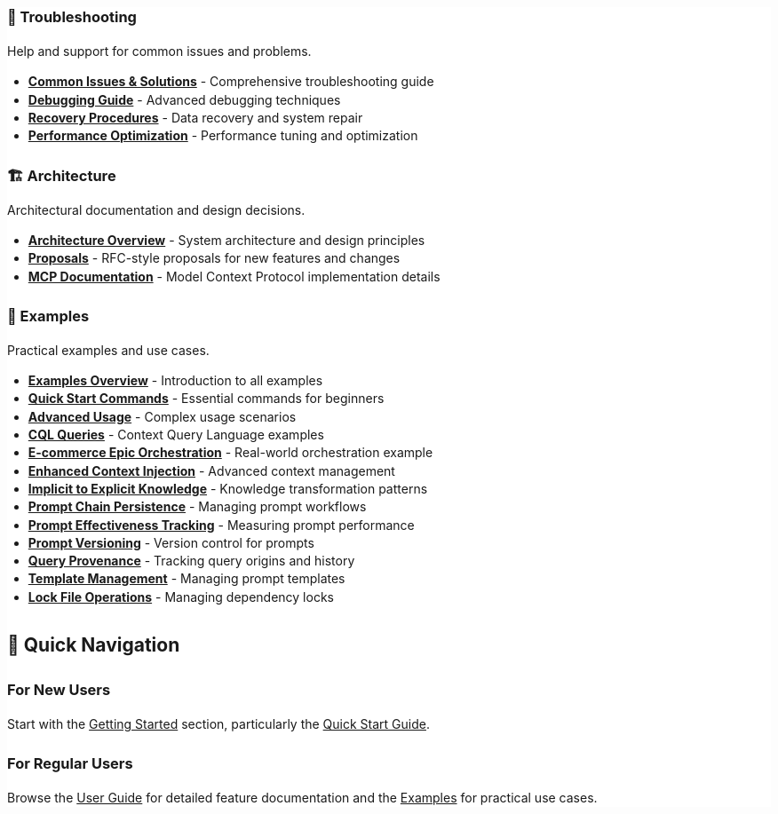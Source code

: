 ### 🚨 Troubleshooting

Help and support for common issues and problems.

- **[Common Issues & Solutions](troubleshooting/common-issues.md)** - Comprehensive troubleshooting guide
- **[Debugging Guide](troubleshooting/debugging-guide.md)** - Advanced debugging techniques
- **[Recovery Procedures](troubleshooting/recovery-procedures.md)** - Data recovery and system repair
- **[Performance Optimization](troubleshooting/performance-optimization.md)** - Performance tuning and optimization

### 🏗️ Architecture

Architectural documentation and design decisions.

- **[Architecture Overview](architecture/README.md)** - System architecture and design principles
- **[Proposals](architecture/proposals/)** - RFC-style proposals for new features and changes
- **[MCP Documentation](architecture/mcp/)** - Model Context Protocol implementation details

### 📝 Examples

Practical examples and use cases.

- **[Examples Overview](examples/README.md)** - Introduction to all examples
- **[Quick Start Commands](examples/quick-start-commands.md)** - Essential commands for beginners
- **[Advanced Usage](examples/advanced-usage.md)** - Complex usage scenarios
- **[CQL Queries](examples/cql-queries.md)** - Context Query Language examples
- **[E-commerce Epic Orchestration](examples/ecommerce-epic-orchestration.md)** - Real-world orchestration example
- **[Enhanced Context Injection](examples/enhanced-context-injection.md)** - Advanced context management
- **[Implicit to Explicit Knowledge](examples/implicit-to-explicit-knowledge.md)** - Knowledge transformation patterns
- **[Prompt Chain Persistence](examples/prompt-chain-persistence.md)** - Managing prompt workflows
- **[Prompt Effectiveness Tracking](examples/prompt-effectiveness-tracking.md)** - Measuring prompt performance
- **[Prompt Versioning](examples/prompt-versioning.md)** - Version control for prompts
- **[Query Provenance](examples/query-provenance.md)** - Tracking query origins and history
- **[Template Management](examples/template-management.md)** - Managing prompt templates
- **[Lock File Operations](examples/lock-file-operations.md)** - Managing dependency locks

## 🎯 Quick Navigation

### For New Users

Start with the [Getting Started](getting-started/) section, particularly the [Quick Start Guide](getting-started/quick-start.md).

### For Regular Users

Browse the [User Guide](user-guide/) for detailed feature documentation and the [Examples](examples/) for practical use cases.
